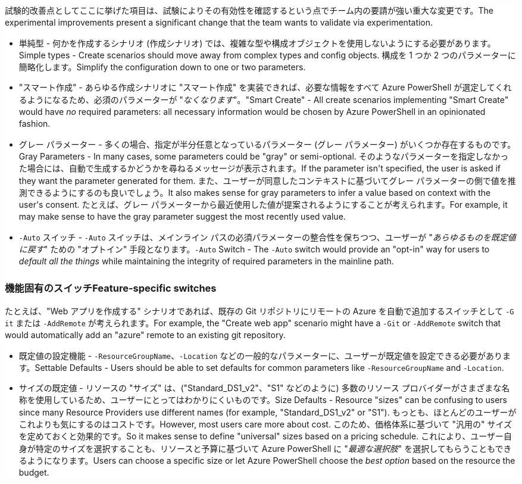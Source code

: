 <span data-ttu-id="c5d97-144">試験的改善点としてここに挙げた項目は、試験によりその有効性を確認するという点でチーム内の要請が強い重大な変更です。</span><span class="sxs-lookup"><span data-stu-id="c5d97-144">The experimental improvements present a significant change that the team wants to validate via experimentation.</span></span>

- <span data-ttu-id="c5d97-145">単純型 - 何かを作成するシナリオ (作成シナリオ) では、複雑な型や構成オブジェクトを使用しないようにする必要があります。</span><span class="sxs-lookup"><span data-stu-id="c5d97-145">Simple types - Create scenarios should move away from complex types and config objects.</span></span> <span data-ttu-id="c5d97-146">構成を 1 つか 2 つのパラメーターに簡略化します。</span><span class="sxs-lookup"><span data-stu-id="c5d97-146">Simplify the configuration down to one or two parameters.</span></span>

- <span data-ttu-id="c5d97-147">"スマート作成" - あらゆる作成シナリオに "スマート作成" を実装できれば、必要な情報をすべて Azure PowerShell が選定してくれるようになるため、必須のパラメーターが "_なくなります_"。</span><span class="sxs-lookup"><span data-stu-id="c5d97-147">"Smart Create" - All create scenarios implementing "Smart Create" would have _no_ required parameters: all necessary information would be chosen by Azure PowerShell in an opinionated fashion.</span></span>

- <span data-ttu-id="c5d97-148">グレー パラメーター - 多くの場合、指定が半分任意となっているパラメーター (グレー パラメーター) がいくつか存在するものです。</span><span class="sxs-lookup"><span data-stu-id="c5d97-148">Gray Parameters - In many cases, some parameters could be "gray" or semi-optional.</span></span> <span data-ttu-id="c5d97-149">そのようなパラメーターを指定しなかった場合には、自動で生成するかどうかを尋ねるメッセージが表示されます。</span><span class="sxs-lookup"><span data-stu-id="c5d97-149">If the parameter isn't specified, the user is asked if they want the parameter generated for them.</span></span> <span data-ttu-id="c5d97-150">また、ユーザーが同意したコンテキストに基づいてグレー パラメーターの側で値を推測できるようにするのも良いでしょう。</span><span class="sxs-lookup"><span data-stu-id="c5d97-150">It also makes sense for gray parameters to infer a value based on context with the user's consent.</span></span>
  <span data-ttu-id="c5d97-151">たとえば、グレー パラメーターから最近使用した値が提案されるようにすることが考えられます。</span><span class="sxs-lookup"><span data-stu-id="c5d97-151">For example, it may make sense to have the gray parameter suggest the most recently used value.</span></span>

- <span data-ttu-id="c5d97-152">`-Auto` スイッチ - `-Auto` スイッチは、メインライン パスの必須パラメーターの整合性を保ちつつ、ユーザーが "_あらゆるものを既定値に戻す_" ための "オプトイン" 手段となります。</span><span class="sxs-lookup"><span data-stu-id="c5d97-152">`-Auto` Switch - The `-Auto` switch would provide an "opt-in" way for users to _default all the things_ while maintaining the integrity of required parameters in the mainline path.</span></span>

### <a name="feature-specific-switches"></a><span data-ttu-id="c5d97-153">機能固有のスイッチ</span><span class="sxs-lookup"><span data-stu-id="c5d97-153">Feature-specific switches</span></span>

<span data-ttu-id="c5d97-154">たとえば、"Web アプリを作成する" シナリオであれば、既存の Git リポジトリにリモートの Azure を自動で追加するスイッチとして `-Git` または `-AddRemote` が考えられます。</span><span class="sxs-lookup"><span data-stu-id="c5d97-154">For example, the "Create web app" scenario might have a `-Git` or `-AddRemote` switch that would automatically add an "azure" remote to an existing git repository.</span></span>

- <span data-ttu-id="c5d97-155">既定値の設定機能 - `-ResourceGroupName`、`-Location` などの一般的なパラメーターに、ユーザーが既定値を設定できる必要があります。</span><span class="sxs-lookup"><span data-stu-id="c5d97-155">Settable Defaults - Users should be able to set defaults for common parameters like `-ResourceGroupName` and `-Location`.</span></span>

- <span data-ttu-id="c5d97-156">サイズの既定値 - リソースの "サイズ" は、("Standard\_DS1\_v2"、"S1" などのように) 多数のリソース プロバイダーがさまざまな名称を使用しているため、ユーザーにとってはわかりにくいものです。</span><span class="sxs-lookup"><span data-stu-id="c5d97-156">Size Defaults - Resource "sizes" can be confusing to users since many Resource Providers use different names (for example, "Standard\_DS1\_v2" or "S1").</span></span> <span data-ttu-id="c5d97-157">もっとも、ほとんどのユーザーがこれよりも気にするのはコストです。</span><span class="sxs-lookup"><span data-stu-id="c5d97-157">However, most users care more about cost.</span></span> <span data-ttu-id="c5d97-158">このため、価格体系に基づいて "汎用の" サイズを定めておくと効果的です。</span><span class="sxs-lookup"><span data-stu-id="c5d97-158">So it makes sense to define "universal" sizes based on a pricing schedule.</span></span> <span data-ttu-id="c5d97-159">これにより、ユーザー自身が特定のサイズを選択することも、リソースと予算に基づいて Azure PowerShell に "_最適な選択肢_" を選択してもらうこともできるようになります。</span><span class="sxs-lookup"><span data-stu-id="c5d97-159">Users can choose a specific size or let Azure PowerShell choose the _best option_ based on the resource the budget.</span></span>
